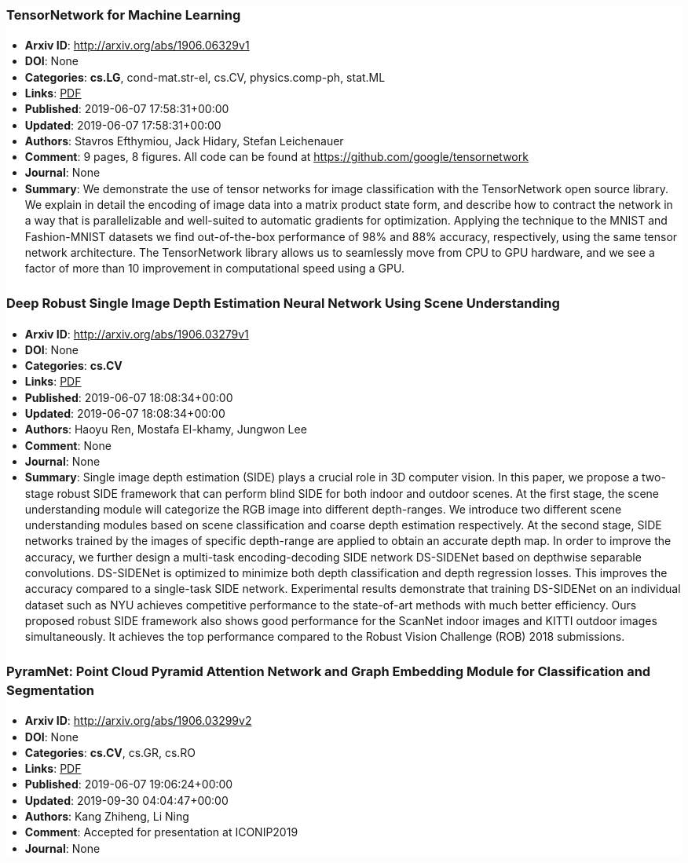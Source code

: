 

### TensorNetwork for Machine Learning
- **Arxiv ID**: http://arxiv.org/abs/1906.06329v1
- **DOI**: None
- **Categories**: **cs.LG**, cond-mat.str-el, cs.CV, physics.comp-ph, stat.ML
- **Links**: [PDF](http://arxiv.org/pdf/1906.06329v1)
- **Published**: 2019-06-07 17:58:31+00:00
- **Updated**: 2019-06-07 17:58:31+00:00
- **Authors**: Stavros Efthymiou, Jack Hidary, Stefan Leichenauer
- **Comment**: 9 pages, 8 figures. All code can be found at
  https://github.com/google/tensornetwork
- **Journal**: None
- **Summary**: We demonstrate the use of tensor networks for image classification with the TensorNetwork open source library. We explain in detail the encoding of image data into a matrix product state form, and describe how to contract the network in a way that is parallelizable and well-suited to automatic gradients for optimization. Applying the technique to the MNIST and Fashion-MNIST datasets we find out-of-the-box performance of 98% and 88% accuracy, respectively, using the same tensor network architecture. The TensorNetwork library allows us to seamlessly move from CPU to GPU hardware, and we see a factor of more than 10 improvement in computational speed using a GPU.



### Deep Robust Single Image Depth Estimation Neural Network Using Scene Understanding
- **Arxiv ID**: http://arxiv.org/abs/1906.03279v1
- **DOI**: None
- **Categories**: **cs.CV**
- **Links**: [PDF](http://arxiv.org/pdf/1906.03279v1)
- **Published**: 2019-06-07 18:08:34+00:00
- **Updated**: 2019-06-07 18:08:34+00:00
- **Authors**: Haoyu Ren, Mostafa El-khamy, Jungwon Lee
- **Comment**: None
- **Journal**: None
- **Summary**: Single image depth estimation (SIDE) plays a crucial role in 3D computer vision. In this paper, we propose a two-stage robust SIDE framework that can perform blind SIDE for both indoor and outdoor scenes. At the first stage, the scene understanding module will categorize the RGB image into different depth-ranges. We introduce two different scene understanding modules based on scene classification and coarse depth estimation respectively. At the second stage, SIDE networks trained by the images of specific depth-range are applied to obtain an accurate depth map. In order to improve the accuracy, we further design a multi-task encoding-decoding SIDE network DS-SIDENet based on depthwise separable convolutions. DS-SIDENet is optimized to minimize both depth classification and depth regression losses. This improves the accuracy compared to a single-task SIDE network. Experimental results demonstrate that training DS-SIDENet on an individual dataset such as NYU achieves competitive performance to the state-of-art methods with much better efficiency. Ours proposed robust SIDE framework also shows good performance for the ScanNet indoor images and KITTI outdoor images simultaneously. It achieves the top performance compared to the Robust Vision Challenge (ROB) 2018 submissions.



### PyramNet: Point Cloud Pyramid Attention Network and Graph Embedding Module for Classification and Segmentation
- **Arxiv ID**: http://arxiv.org/abs/1906.03299v2
- **DOI**: None
- **Categories**: **cs.CV**, cs.GR, cs.RO
- **Links**: [PDF](http://arxiv.org/pdf/1906.03299v2)
- **Published**: 2019-06-07 19:06:24+00:00
- **Updated**: 2019-09-30 04:04:47+00:00
- **Authors**: Kang Zhiheng, Li Ning
- **Comment**: Accepted for presentation at ICONIP2019
- **Journal**: None